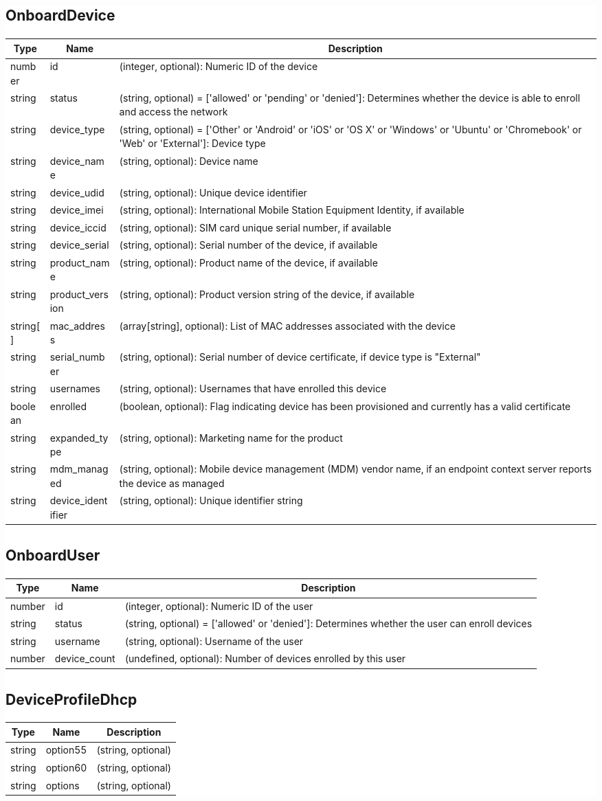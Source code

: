 ## OnboardDevice
| Type | Name | Description |
| ---- | ---- | ----------- |
| number | id | (integer, optional): Numeric ID of the device |
| string | status | (string, optional) = ['allowed' or 'pending' or 'denied']: Determines whether the device is able to enroll and access the network |
| string | device_type | (string, optional) = ['Other' or 'Android' or 'iOS' or 'OS X' or 'Windows' or 'Ubuntu' or 'Chromebook' or 'Web' or 'External']: Device type |
| string | device_name | (string, optional): Device name |
| string | device_udid | (string, optional): Unique device identifier |
| string | device_imei | (string, optional): International Mobile Station Equipment Identity, if available |
| string | device_iccid | (string, optional): SIM card unique serial number, if available |
| string | device_serial | (string, optional): Serial number of the device, if available |
| string | product_name | (string, optional): Product name of the device, if available |
| string | product_version | (string, optional): Product version string of the device, if available |
| string[] | mac_address | (array[string], optional): List of MAC addresses associated with the device |
| string | serial_number | (string, optional): Serial number of device certificate, if device type is "External" |
| string | usernames | (string, optional): Usernames that have enrolled this device |
| boolean | enrolled | (boolean, optional): Flag indicating device has been provisioned and currently has a valid certificate |
| string | expanded_type | (string, optional): Marketing name for the product |
| string | mdm_managed | (string, optional): Mobile device management (MDM) vendor name, if an endpoint context server reports the device as managed |
| string | device_identifier | (string, optional): Unique identifier string |

## OnboardUser
| Type | Name | Description |
| ---- | ---- | ----------- |
| number | id | (integer, optional): Numeric ID of the user |
| string | status | (string, optional) = ['allowed' or 'denied']: Determines whether the user can enroll devices |
| string | username | (string, optional): Username of the user |
| number | device_count | (undefined, optional): Number of devices enrolled by this user |

## DeviceProfileDhcp
| Type | Name | Description |
| ---- | ---- | ----------- |
| string | option55 | (string, optional) |
| string | option60 | (string, optional) |
| string | options | (string, optional) |
